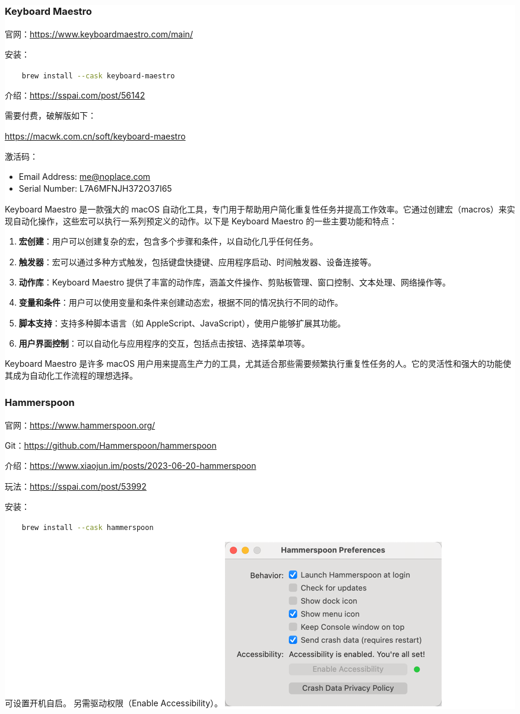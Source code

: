### Keyboard Maestro

官网：https://www.keyboardmaestro.com/main/

安装：
```bash
    brew install --cask keyboard-maestro
```
介绍：https://sspai.com/post/56142

需要付费，破解版如下：

https://macwk.com.cn/soft/keyboard-maestro

激活码：
- Email Address: me@noplace.com
- Serial Number: L7A6MFNJH372O37I65

Keyboard Maestro 是一款强大的 macOS 自动化工具，专门用于帮助用户简化重复性任务并提高工作效率。它通过创建宏（macros）来实现自动化操作，这些宏可以执行一系列预定义的动作。以下是 Keyboard Maestro 的一些主要功能和特点：

1. **宏创建**：用户可以创建复杂的宏，包含多个步骤和条件，以自动化几乎任何任务。

2. **触发器**：宏可以通过多种方式触发，包括键盘快捷键、应用程序启动、时间触发器、设备连接等。

3. **动作库**：Keyboard Maestro 提供了丰富的动作库，涵盖文件操作、剪贴板管理、窗口控制、文本处理、网络操作等。

4. **变量和条件**：用户可以使用变量和条件来创建动态宏，根据不同的情况执行不同的动作。

5. **脚本支持**：支持多种脚本语言（如 AppleScript、JavaScript），使用户能够扩展其功能。

6. **用户界面控制**：可以自动化与应用程序的交互，包括点击按钮、选择菜单项等。

Keyboard Maestro 是许多 macOS 用户用来提高生产力的工具，尤其适合那些需要频繁执行重复性任务的人。它的灵活性和强大的功能使其成为自动化工作流程的理想选择。

### Hammerspoon

官网：https://www.hammerspoon.org/

Git：https://github.com/Hammerspoon/hammerspoon

介绍：https://www.xiaojun.im/posts/2023-06-20-hammerspoon

玩法：https://sspai.com/post/53992

安装： 
```bash
    brew install --cask hammerspoon
```

可设置开机自启。
另需驱动权限（Enable Accessibility）。
![Hammerspoon配置.png](../img/Hammerspoon%E9%85%8D%E7%BD%AE.png)
